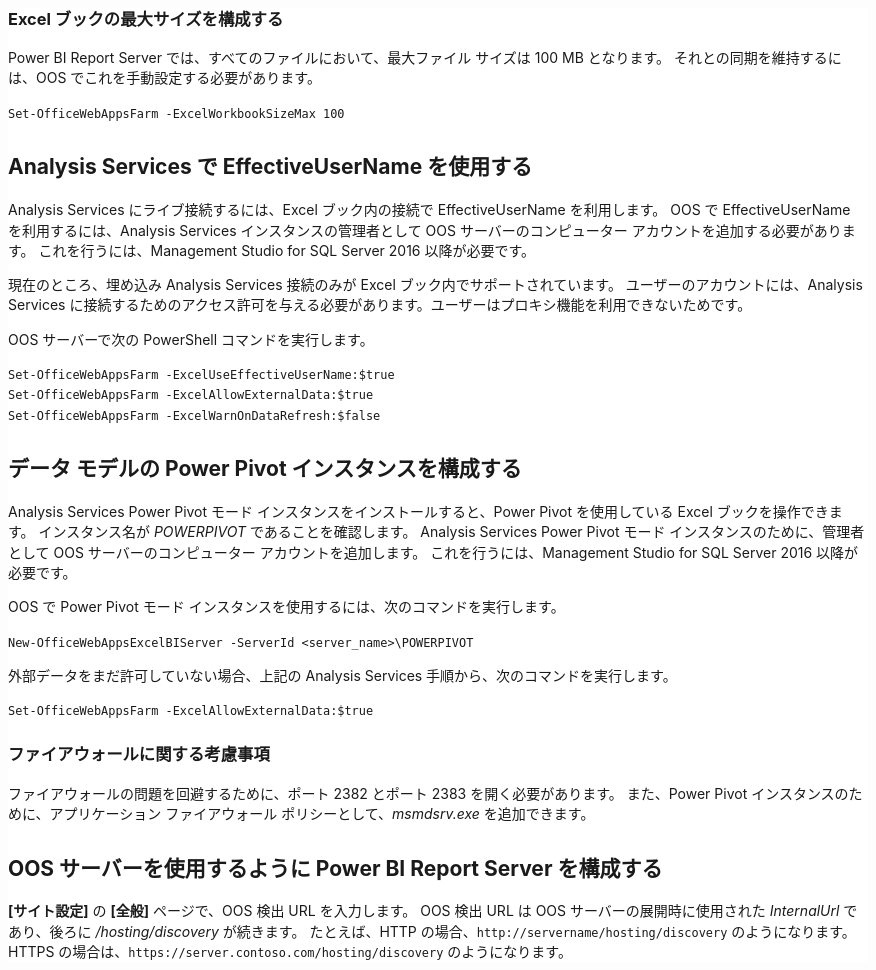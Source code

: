 ```
```

### <a name="configure-excel-workbook-maximum-size"></a>Excel ブックの最大サイズを構成する
Power BI Report Server では、すべてのファイルにおいて、最大ファイル サイズは 100 MB となります。 それとの同期を維持するには、OOS でこれを手動設定する必要があります。

```
Set-OfficeWebAppsFarm -ExcelWorkbookSizeMax 100
```

## <a name="using-effectiveusername-with-analysis-services"></a>Analysis Services で EffectiveUserName を使用する
Analysis Services にライブ接続するには、Excel ブック内の接続で EffectiveUserName を利用します。 OOS で EffectiveUserName を利用するには、Analysis Services インスタンスの管理者として OOS サーバーのコンピューター アカウントを追加する必要があります。 これを行うには、Management Studio for SQL Server 2016 以降が必要です。

現在のところ、埋め込み Analysis Services 接続のみが Excel ブック内でサポートされています。 ユーザーのアカウントには、Analysis Services に接続するためのアクセス許可を与える必要があります。ユーザーはプロキシ機能を利用できないためです。

OOS サーバーで次の PowerShell コマンドを実行します。

```
Set-OfficeWebAppsFarm -ExcelUseEffectiveUserName:$true
Set-OfficeWebAppsFarm -ExcelAllowExternalData:$true
Set-OfficeWebAppsFarm -ExcelWarnOnDataRefresh:$false
```

## <a name="configure-a-power-pivot-instance-for-data-models"></a>データ モデルの Power Pivot インスタンスを構成する
Analysis Services Power Pivot モード インスタンスをインストールすると、Power Pivot を使用している Excel ブックを操作できます。 インスタンス名が *POWERPIVOT* であることを確認します。 Analysis Services Power Pivot モード インスタンスのために、管理者として OOS サーバーのコンピューター アカウントを追加します。 これを行うには、Management Studio for SQL Server 2016 以降が必要です。

OOS で Power Pivot モード インスタンスを使用するには、次のコマンドを実行します。

```
New-OfficeWebAppsExcelBIServer -ServerId <server_name>\POWERPIVOT
```

外部データをまだ許可していない場合、上記の Analysis Services 手順から、次のコマンドを実行します。

```
Set-OfficeWebAppsFarm -ExcelAllowExternalData:$true
```

### <a name="firewall-considerations"></a>ファイアウォールに関する考慮事項
ファイアウォールの問題を回避するために、ポート 2382 とポート 2383 を開く必要があります。 また、Power Pivot インスタンスのために、アプリケーション ファイアウォール ポリシーとして、*msmdsrv.exe* を追加できます。

## <a name="configure-power-bi-report-server-to-use-the-oos-server"></a>OOS サーバーを使用するように Power BI Report Server を構成する
**[サイト設定]** の **[全般]** ページで、OOS 検出 URL を入力します。 OOS 検出 URL は OOS サーバーの展開時に使用された *InternalUrl* であり、後ろに */hosting/discovery* が続きます。 たとえば、HTTP の場合、`http://servername/hosting/discovery` のようになります。 HTTPS の場合は、`https://server.contoso.com/hosting/discovery` のようになります。
